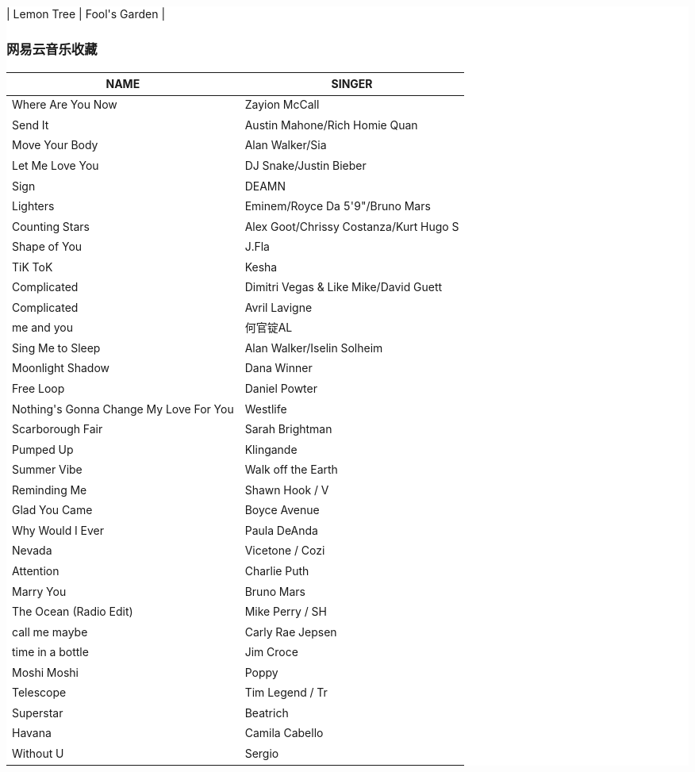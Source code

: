 | Lemon Tree               | Fool's Garden |

### 网易云音乐收藏

| NAME                                   | SINGER                                 |
| -------------------------------------- | -------------------------------------- |
| Where Are You Now                      | Zayion McCall                          |
| Send It                                | Austin Mahone/Rich Homie Quan          |
| Move Your Body                         | Alan Walker/Sia                        |
| Let Me Love You                        | DJ Snake/Justin Bieber                 |
| Sign                                   | DEAMN                                  |
| Lighters                               | Eminem/Royce Da 5'9"/Bruno Mars        |
| Counting Stars                         | Alex Goot/Chrissy Costanza/Kurt Hugo S |
| Shape of You                           | J.Fla                                  |
| TiK ToK                                | Kesha                                  |
| Complicated                            | Dimitri Vegas & Like Mike/David Guett  |
| Complicated                            | Avril Lavigne                          |
| me and you                             | 何官锭AL                                  |
| Sing Me to Sleep                       | Alan Walker/Iselin Solheim             |
| Moonlight Shadow                       | Dana Winner                            |
| Free Loop                              | Daniel Powter                          |
| Nothing's Gonna Change My Love For You | Westlife                               |
| Scarborough Fair                       | Sarah Brightman                        |
| Pumped Up                              | Klingande                              |
| Summer Vibe                            | Walk off the Earth                     |
| Reminding Me                           | Shawn Hook / V                         |
| Glad You Came                          | Boyce Avenue                           |
| Why Would I Ever                       | Paula DeAnda                           |
| Nevada                                 | Vicetone / Cozi                        |
| Attention                              | Charlie Puth                           |
| Marry You                              | Bruno Mars                             |
| The Ocean (Radio Edit)                 | Mike Perry / SH                        |
| call me maybe                          | Carly Rae Jepsen                       |
| time in a bottle                       | Jim Croce                              |
| Moshi Moshi                            | Poppy                                  |
| Telescope                              | Tim Legend / Tr                        |
| Superstar                              | Beatrich                               |
| Havana                                 | Camila Cabello                         |
| Without U                              | Sergio                                 |
